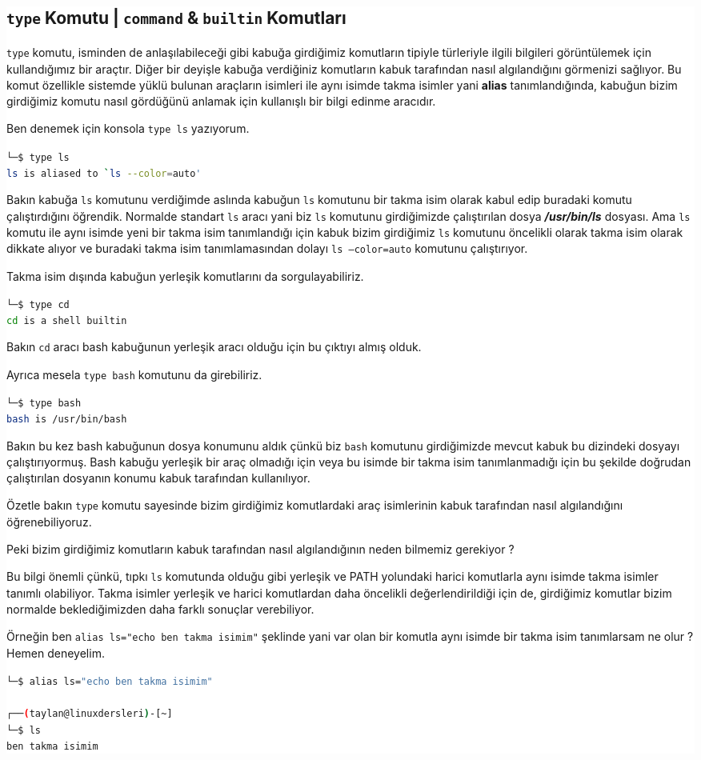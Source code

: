 ## `type` Komutu | `command` & `builtin` Komutları

`type` komutu, isminden de anlaşılabileceği gibi kabuğa girdiğimiz komutların tipiyle türleriyle ilgili bilgileri görüntülemek için kullandığımız bir araçtır. Diğer bir deyişle kabuğa verdiğiniz komutların kabuk tarafından nasıl algılandığını görmenizi sağlıyor. Bu komut özellikle sistemde yüklü bulunan araçların isimleri ile aynı isimde takma isimler yani **alias** tanımlandığında, kabuğun bizim girdiğimiz komutu nasıl gördüğünü anlamak için kullanışlı bir bilgi edinme aracıdır.

Ben denemek için konsola `type ls` yazıyorum. 

```bash
└─$ type ls
ls is aliased to `ls --color=auto'
```

Bakın kabuğa `ls` komutunu verdiğimde aslında kabuğun `ls` komutunu bir takma isim olarak kabul edip buradaki komutu çalıştırdığını öğrendik. Normalde standart `ls` aracı yani biz `ls` komutunu girdiğimizde çalıştırılan dosya ***/usr/bin/ls*** dosyası. Ama `ls` komutu ile aynı isimde yeni bir takma isim tanımlandığı için kabuk bizim girdiğimiz `ls` komutunu öncelikli olarak takma isim olarak dikkate alıyor ve buradaki takma isim tanımlamasından dolayı `ls —color=auto` komutunu çalıştırıyor.

Takma isim dışında kabuğun yerleşik komutlarını da sorgulayabiliriz. 

```bash
└─$ type cd
cd is a shell builtin
```

Bakın `cd` aracı bash kabuğunun yerleşik aracı olduğu için bu çıktıyı almış olduk.

Ayrıca mesela `type bash` komutunu da girebiliriz. 

```bash
└─$ type bash
bash is /usr/bin/bash
```

Bakın bu kez bash kabuğunun dosya konumunu aldık çünkü biz `bash` komutunu girdiğimizde mevcut kabuk bu dizindeki dosyayı çalıştırıyormuş. Bash kabuğu yerleşik bir araç olmadığı için veya bu isimde bir takma isim tanımlanmadığı için bu şekilde doğrudan çalıştırılan dosyanın konumu kabuk tarafından kullanılıyor.

Özetle bakın `type` komutu sayesinde bizim girdiğimiz komutlardaki araç isimlerinin kabuk tarafından nasıl algılandığını öğrenebiliyoruz. 

Peki bizim girdiğimiz komutların kabuk tarafından nasıl algılandığının neden bilmemiz gerekiyor ? 

Bu bilgi önemli çünkü, tıpkı `ls` komutunda olduğu gibi yerleşik ve PATH yolundaki harici komutlarla aynı isimde takma isimler tanımlı olabiliyor. Takma isimler yerleşik ve harici komutlardan daha öncelikli değerlendirildiği için de, girdiğimiz komutlar bizim normalde beklediğimizden daha farklı sonuçlar verebiliyor.

Örneğin ben `alias ls="echo ben takma isimim"` şeklinde yani var olan bir komutla aynı isimde bir takma isim tanımlarsam ne olur ? Hemen deneyelim. 

```bash
└─$ alias ls="echo ben takma isimim"

┌──(taylan@linuxdersleri)-[~]
└─$ ls                                                           
ben takma isimim
```
